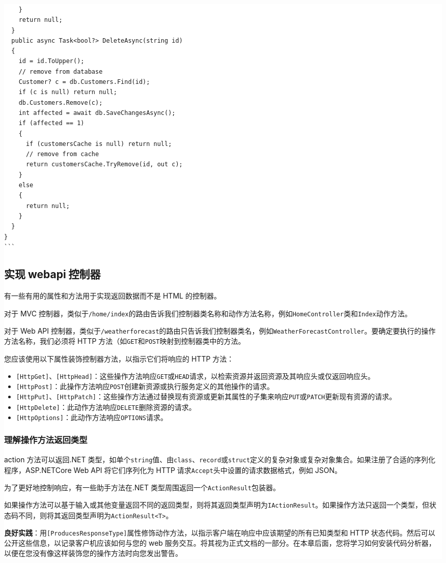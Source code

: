        }
        return null;
      }
      public async Task<bool?> DeleteAsync(string id)
      {
        id = id.ToUpper();
        // remove from database
        Customer? c = db.Customers.Find(id);
        if (c is null) return null;
        db.Customers.Remove(c);
        int affected = await db.SaveChangesAsync();
        if (affected == 1)
        {
          if (customersCache is null) return null;
          // remove from cache
          return customersCache.TryRemove(id, out c);
        }
        else
        {
          return null;
        }
      }
    } 
    ```

## 实现 webapi 控制器

有一些有用的属性和方法用于实现返回数据而不是 HTML 的控制器。

对于 MVC 控制器，类似于`/home/index`的路由告诉我们控制器类名称和动作方法名称，例如`HomeController`类和`Index`动作方法。

对于 Web API 控制器，类似于`/weatherforecast`的路由只告诉我们控制器类名，例如`WeatherForecastController`。要确定要执行的操作方法名称，我们必须将 HTTP 方法（如`GET`和`POST`映射到控制器类中的方法。

您应该使用以下属性装饰控制器方法，以指示它们将响应的 HTTP 方法：

*   `[HttpGet]`、`[HttpHead]`：这些操作方法响应`GET`或`HEAD`请求，以检索资源并返回资源及其响应头或仅返回响应头。
*   `[HttpPost]`：此操作方法响应`POST`创建新资源或执行服务定义的其他操作的请求。
*   `[HttpPut]`、`[HttpPatch]`：这些操作方法通过替换现有资源或更新其属性的子集来响应`PUT`或`PATCH`更新现有资源的请求。
*   `[HttpDelete]`：此动作方法响应`DELETE`删除资源的请求。
*   `[HttpOptions]`：此动作方法响应`OPTIONS`请求。

### 理解操作方法返回类型

action 方法可以返回.NET 类型，如单个`string`值、由`class`、`record`或`struct`定义的复杂对象或复杂对象集合。如果注册了合适的序列化程序，ASP.NETCore Web API 将它们序列化为 HTTP 请求`Accept`头中设置的请求数据格式，例如 JSON。

为了更好地控制响应，有一些助手方法在.NET 类型周围返回一个`ActionResult`包装器。

如果操作方法可以基于输入或其他变量返回不同的返回类型，则将其返回类型声明为`IActionResult`。如果操作方法只返回一个类型，但状态码不同，则将其返回类型声明为`ActionResult<T>`。

**良好实践**：用`[ProducesResponseType]`属性修饰动作方法，以指示客户端在响应中应该期望的所有已知类型和 HTTP 状态代码。然后可以公开这些信息，以记录客户机应该如何与您的 web 服务交互。将其视为正式文档的一部分。在本章后面，您将学习如何安装代码分析器，以便在您没有像这样装饰您的操作方法时向您发出警告。
